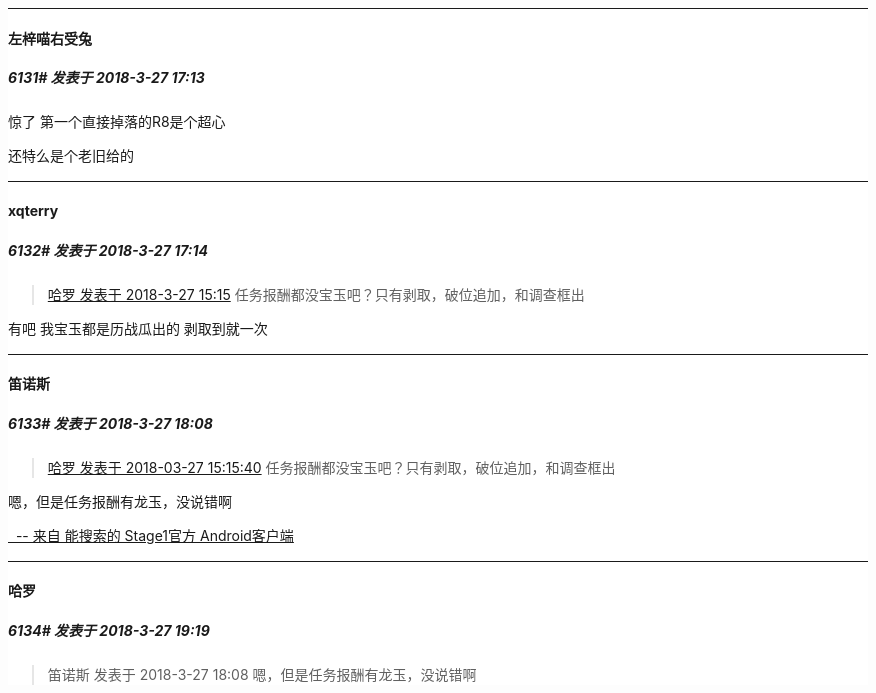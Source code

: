 


*****

####  左梓喵右受兔  
##### 6131#       发表于 2018-3-27 17:13




惊了 第一个直接掉落的R8是个超心


还特么是个老旧给的







*****

####  xqterry  
##### 6132#       发表于 2018-3-27 17:14



<blockquote><a href="httphttps://bbs.saraba1st.com/2b/forum.php?mod=redirect&amp;goto=findpost&amp;pid=38995222&amp;ptid=1515235" target="_blank">哈罗 发表于 2018-3-27 15:15</a>
任务报酬都没宝玉吧？只有剥取，破位追加，和调查框出</blockquote>
有吧 我宝玉都是历战瓜出的 剥取到就一次







*****

####  笛诺斯  
##### 6133#       发表于 2018-3-27 18:08



<blockquote><a href="httphttps://bbs.saraba1st.com/2b/forum.php?mod=redirect&amp;goto=findpost&amp;pid=38995222&amp;ptid=1515235" target="_blank">哈罗 发表于 2018-03-27 15:15:40</a>
任务报酬都没宝玉吧？只有剥取，破位追加，和调查框出</blockquote>嗯，但是任务报酬有龙玉，没说错啊

[  -- 来自 能搜索的 Stage1官方 Android客户端](https://www.coolapk.com/apk/140634)







*****

####  哈罗  
##### 6134#       发表于 2018-3-27 19:19



<blockquote>笛诺斯 发表于 2018-3-27 18:08
嗯，但是任务报酬有龙玉，没说错啊
